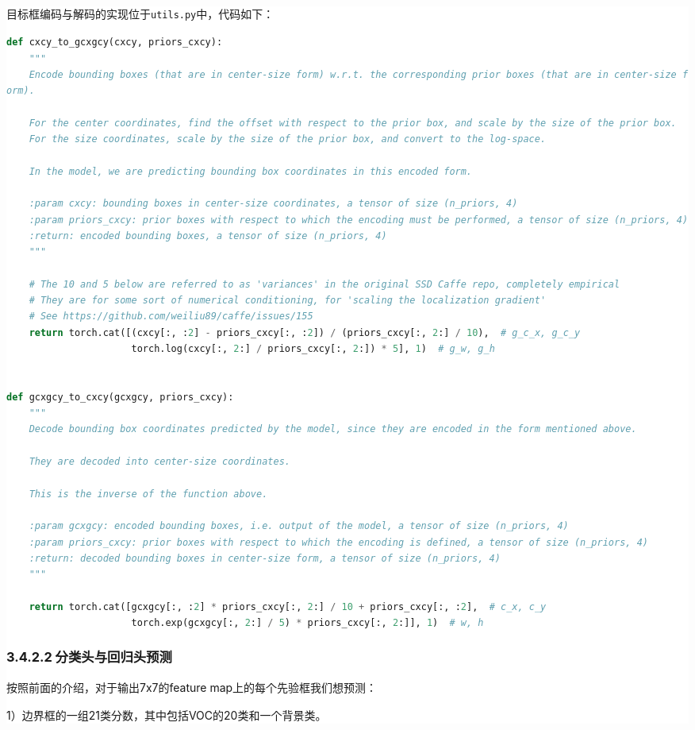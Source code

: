 目标框编码与解码的实现位于`utils.py`中，代码如下：

``` python
def cxcy_to_gcxgcy(cxcy, priors_cxcy):
    """ 
    Encode bounding boxes (that are in center-size form) w.r.t. the corresponding prior boxes (that are in center-size form).

    For the center coordinates, find the offset with respect to the prior box, and scale by the size of the prior box.
    For the size coordinates, scale by the size of the prior box, and convert to the log-space.

    In the model, we are predicting bounding box coordinates in this encoded form.

    :param cxcy: bounding boxes in center-size coordinates, a tensor of size (n_priors, 4)
    :param priors_cxcy: prior boxes with respect to which the encoding must be performed, a tensor of size (n_priors, 4)
    :return: encoded bounding boxes, a tensor of size (n_priors, 4)
    """

    # The 10 and 5 below are referred to as 'variances' in the original SSD Caffe repo, completely empirical
    # They are for some sort of numerical conditioning, for 'scaling the localization gradient'
    # See https://github.com/weiliu89/caffe/issues/155
    return torch.cat([(cxcy[:, :2] - priors_cxcy[:, :2]) / (priors_cxcy[:, 2:] / 10),  # g_c_x, g_c_y
                      torch.log(cxcy[:, 2:] / priors_cxcy[:, 2:]) * 5], 1)  # g_w, g_h


def gcxgcy_to_cxcy(gcxgcy, priors_cxcy):
    """ 
    Decode bounding box coordinates predicted by the model, since they are encoded in the form mentioned above.

    They are decoded into center-size coordinates.

    This is the inverse of the function above.

    :param gcxgcy: encoded bounding boxes, i.e. output of the model, a tensor of size (n_priors, 4)
    :param priors_cxcy: prior boxes with respect to which the encoding is defined, a tensor of size (n_priors, 4)
    :return: decoded bounding boxes in center-size form, a tensor of size (n_priors, 4)
    """

    return torch.cat([gcxgcy[:, :2] * priors_cxcy[:, 2:] / 10 + priors_cxcy[:, :2],  # c_x, c_y
                      torch.exp(gcxgcy[:, 2:] / 5) * priors_cxcy[:, 2:]], 1)  # w, h
```

### 3.4.2.2 分类头与回归头预测

按照前面的介绍，对于输出7x7的feature map上的每个先验框我们想预测：

1）边界框的一组21类分数，其中包括VOC的20类和一个背景类。
